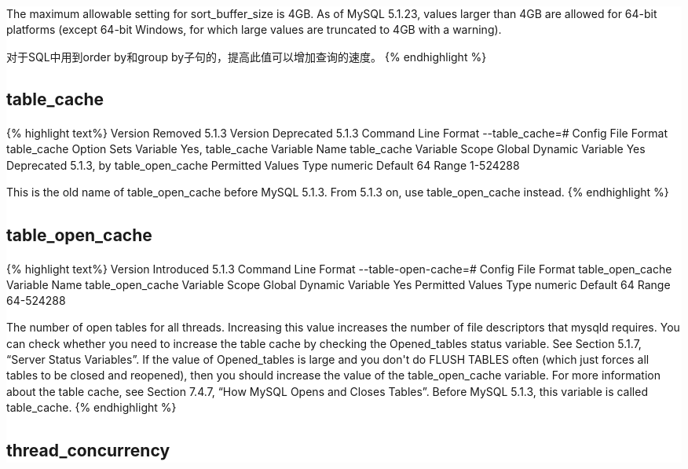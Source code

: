 The maximum allowable setting for sort_buffer_size is 4GB. As of MySQL 5.1.23, values larger than 4GB are allowed for 64-bit platforms (except 64-bit Windows, for which large values are truncated to 4GB with a warning).

对于SQL中用到order by和group by子句的，提高此值可以增加查询的速度。
{% endhighlight %}

table_cache
-----

{% highlight text%}
Version Removed  5.1.3
Version Deprecated  5.1.3
Command Line Format  --table_cache=#
Config File Format  table_cache
Option Sets Variable  Yes, table_cache
Variable Name  table_cache
Variable Scope  Global
Dynamic Variable  Yes
Deprecated  5.1.3, by table_open_cache
   Permitted Values
Type  numeric
Default  64
Range  1-524288

This is the old name of table_open_cache before MySQL 5.1.3. From 5.1.3 on, use table_open_cache instead.
{% endhighlight %}

table_open_cache
-----

{% highlight text%}
Version Introduced  5.1.3
Command Line Format  --table-open-cache=#
Config File Format  table_open_cache
Variable Name  table_open_cache
Variable Scope  Global
Dynamic Variable  Yes
   Permitted Values
Type  numeric
Default  64
Range  64-524288

The number of open tables for all threads. Increasing this value increases the number of file descriptors that mysqld requires. You can check whether you need to increase the table cache by checking the Opened_tables status variable. See Section 5.1.7, “Server Status Variables”. If the value of Opened_tables is large and you don't do FLUSH TABLES often (which just forces all tables to be closed and reopened), then you should increase the value of the table_open_cache variable. For more information about the table cache, see Section 7.4.7, “How MySQL Opens and Closes Tables”. Before MySQL 5.1.3, this variable is called table_cache.
{% endhighlight %}

thread_concurrency
-----
